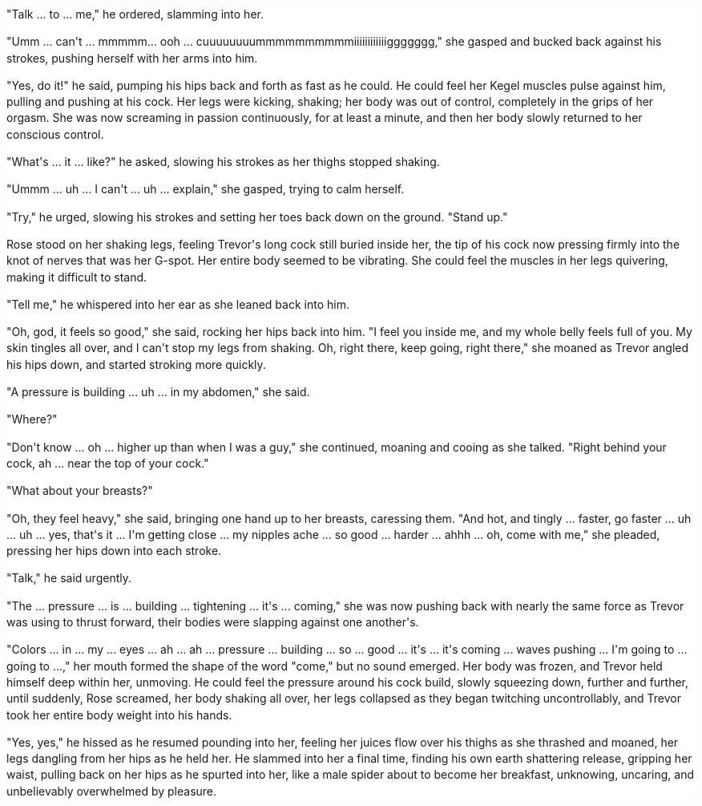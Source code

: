 "Talk ... to ... me," he ordered, slamming into her.

"Umm ... can't ... mmmmm... ooh ...
cuuuuuuuummmmmmmmmmiiiiiiiiiiiiggggggg," she gasped and bucked back against his strokes, pushing herself with her arms into him.

"Yes, do it!" he said, pumping his hips back and forth as fast as he could. He could feel her Kegel muscles pulse against him, pulling and pushing at his cock. Her legs were kicking, shaking; her body was out of control, completely in the grips of her orgasm. She was now screaming in passion continuously, for at least a minute, and then her body slowly returned to her conscious control.

"What's ... it ... like?" he asked, slowing his strokes as her thighs stopped shaking.

"Ummm ... uh ... I can't ... uh ... explain," she gasped, trying to calm herself.

"Try," he urged, slowing his strokes and setting her toes back down on the ground. "Stand up."

Rose stood on her shaking legs, feeling Trevor's long cock still buried inside her, the tip of his cock now pressing firmly into the knot of nerves that was her G-spot. Her entire body seemed to be vibrating. She could feel the muscles in her legs quivering, making it difficult to stand.

"Tell me," he whispered into her ear as she leaned back into him.

"Oh, god, it feels so good," she said, rocking her hips back into him. "I feel you inside me, and my whole belly feels full of you. My skin tingles all over, and I can't stop my legs from shaking. Oh, right there, keep going, right there," she moaned as Trevor angled his hips down, and started stroking more quickly.

"A pressure is building ... uh ... in my abdomen," she said.

"Where?"

"Don't know ... oh ... higher up than when I was a guy," she continued, moaning and cooing as she talked. "Right behind your cock, ah ... near the top of your cock."

"What about your breasts?"

"Oh, they feel heavy," she said, bringing one hand up to her breasts, caressing them. "And hot, and tingly ... faster, go faster ... uh ... uh ... yes, that's it ... I'm getting close ... my nipples ache ... so good ... harder ... ahhh ... oh, come with me," she pleaded, pressing her hips down into each stroke.

"Talk," he said urgently.

"The ... pressure ... is ... building ... tightening ... it's ... coming," she was now pushing back with nearly the same force as Trevor was using to thrust forward, their bodies were slapping against one another's.

"Colors ... in ... my ... eyes ... ah ... ah ... pressure ... building ... so ... good ... it's ... it's coming ... waves pushing ... I'm going to ... going to ...," her mouth formed the shape of the word "come," but no sound emerged. Her body was frozen, and Trevor held himself deep within her, unmoving. He could feel the pressure around his cock build, slowly squeezing down, further and further, until suddenly, Rose screamed, her body shaking all over, her legs collapsed as they began twitching uncontrollably, and Trevor took her entire body weight into his hands.

"Yes, yes," he hissed as he resumed pounding into her, feeling her juices flow over his thighs as she thrashed and moaned, her legs dangling from her hips as he held her. He slammed into her a final time, finding his own earth shattering release, gripping her waist, pulling back on her hips as he spurted into her, like a male spider about to become her breakfast, unknowing, uncaring, and unbelievably overwhelmed by pleasure.
